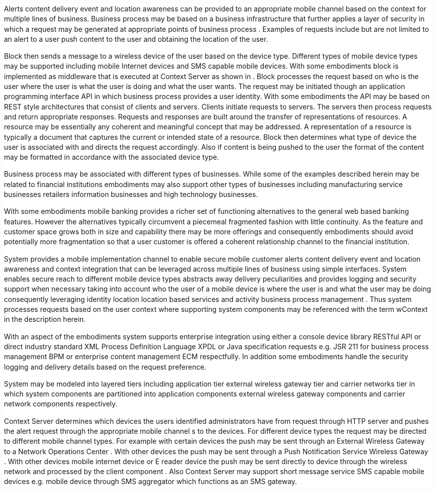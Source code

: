 Alerts content delivery event and location awareness can be provided to an appropriate mobile channel based on the context for multiple lines of business. Business process may be based on a business infrastructure that further applies a layer of security in which a request may be generated at appropriate points of business process . Examples of requests include but are not limited to an alert to a user push content to the user and obtaining the location of the user.

Block then sends a message to a wireless device of the user based on the device type. Different types of mobile device types may be supported including mobile Internet devices and SMS capable mobile devices. With some embodiments block is implemented as middleware that is executed at Context Server as shown in . Block processes the request based on who is the user where the user is what the user is doing and what the user wants. The request may be initiated though an application programming interface API in which business process provides a user identity. With some embodiments the API may be based on REST style architectures that consist of clients and servers. Clients initiate requests to servers. The servers then process requests and return appropriate responses. Requests and responses are built around the transfer of representations of resources. A resource may be essentially any coherent and meaningful concept that may be addressed. A representation of a resource is typically a document that captures the current or intended state of a resource. Block then determines what type of device the user is associated with and directs the request accordingly. Also if content is being pushed to the user the format of the content may be formatted in accordance with the associated device type.

Business process may be associated with different types of businesses. While some of the examples described herein may be related to financial institutions embodiments may also support other types of businesses including manufacturing service businesses retailers information businesses and high technology businesses.

With some embodiments mobile banking provides a richer set of functioning alternatives to the general web based banking features. However the alternatives typically circumvent a piecemeal fragmented fashion with little continuity. As the feature and customer space grows both in size and capability there may be more offerings and consequently embodiments should avoid potentially more fragmentation so that a user customer is offered a coherent relationship channel to the financial institution.

System provides a mobile implementation channel to enable secure mobile customer alerts content delivery event and location awareness and context integration that can be leveraged across multiple lines of business using simple interfaces. System enables secure reach to different mobile device types abstracts away delivery peculiarities and provides logging and security support when necessary taking into account who the user of a mobile device is where the user is and what the user may be doing consequently leveraging identity location location based services and activity business process management . Thus system processes requests based on the user context where supporting system components may be referenced with the term wContext in the description herein.

With an aspect of the embodiments system supports enterprise integration using either a console device library RESTful API or direct industry standard XML Process Definition Language XPDL or Java specification requests e.g. JSR 211 for business process management BPM or enterprise content management ECM respectfully. In addition some embodiments handle the security logging and delivery details based on the request preference.

System may be modeled into layered tiers including application tier external wireless gateway tier and carrier networks tier in which system components are partitioned into application components external wireless gateway components and carrier network components respectively.

Context Server determines which devices the users identified administrators have from request through HTTP server and pushes the alert request through the appropriate mobile channel s to the devices. For different device types the request may be directed to different mobile channel types. For example with certain devices the push may be sent through an External Wireless Gateway to a Network Operations Center . With other devices the push may be sent through a Push Notification Service Wireless Gateway . With other devices mobile internet device or E reader device the push may be sent directly to device through the wireless network and processed by the client component . Also Context Server may support short message service SMS capable mobile devices e.g. mobile device through SMS aggregator which functions as an SMS gateway.
